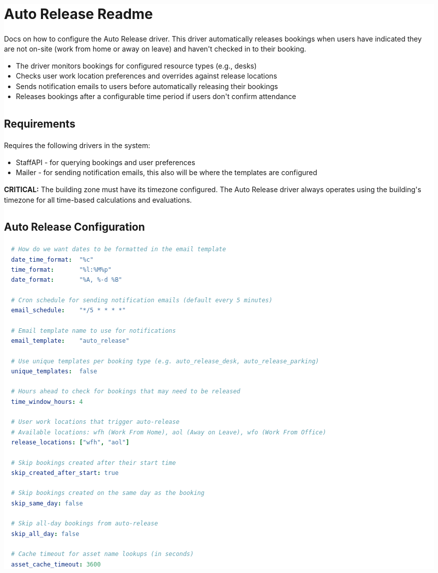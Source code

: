 # Auto Release Readme

Docs on how to configure the Auto Release driver.
This driver automatically releases bookings when users have indicated they are not on-site (work from home or away on leave) and haven't checked in to their booking.

* The driver monitors bookings for configured resource types (e.g., desks)
* Checks user work location preferences and overrides against release locations
* Sends notification emails to users before automatically releasing their bookings
* Releases bookings after a configurable time period if users don't confirm attendance


## Requirements

Requires the following drivers in the system:

* StaffAPI - for querying bookings and user preferences
* Mailer - for sending notification emails, this also will be where the templates are configured

**CRITICAL:** The building zone must have its timezone configured. The Auto Release driver always operates using the building's timezone for all time-based calculations and evaluations.


## Auto Release Configuration

```yaml
  # How do we want dates to be formatted in the email template
  date_time_format:  "%c"
  time_format:       "%l:%M%p" 
  date_format:       "%A, %-d %B"

  # Cron schedule for sending notification emails (default every 5 minutes)
  email_schedule:    "*/5 * * * *"
  
  # Email template name to use for notifications
  email_template:    "auto_release"
  
  # Use unique templates per booking type (e.g. auto_release_desk, auto_release_parking)
  unique_templates:  false

  # Hours ahead to check for bookings that may need to be released
  time_window_hours: 4

  # User work locations that trigger auto-release
  # Available locations: wfh (Work From Home), aol (Away on Leave), wfo (Work From Office)
  release_locations: ["wfh", "aol"]

  # Skip bookings created after their start time
  skip_created_after_start: true
  
  # Skip bookings created on the same day as the booking
  skip_same_day: false
  
  # Skip all-day bookings from auto-release
  skip_all_day: false

  # Cache timeout for asset name lookups (in seconds)
  asset_cache_timeout: 3600
```
